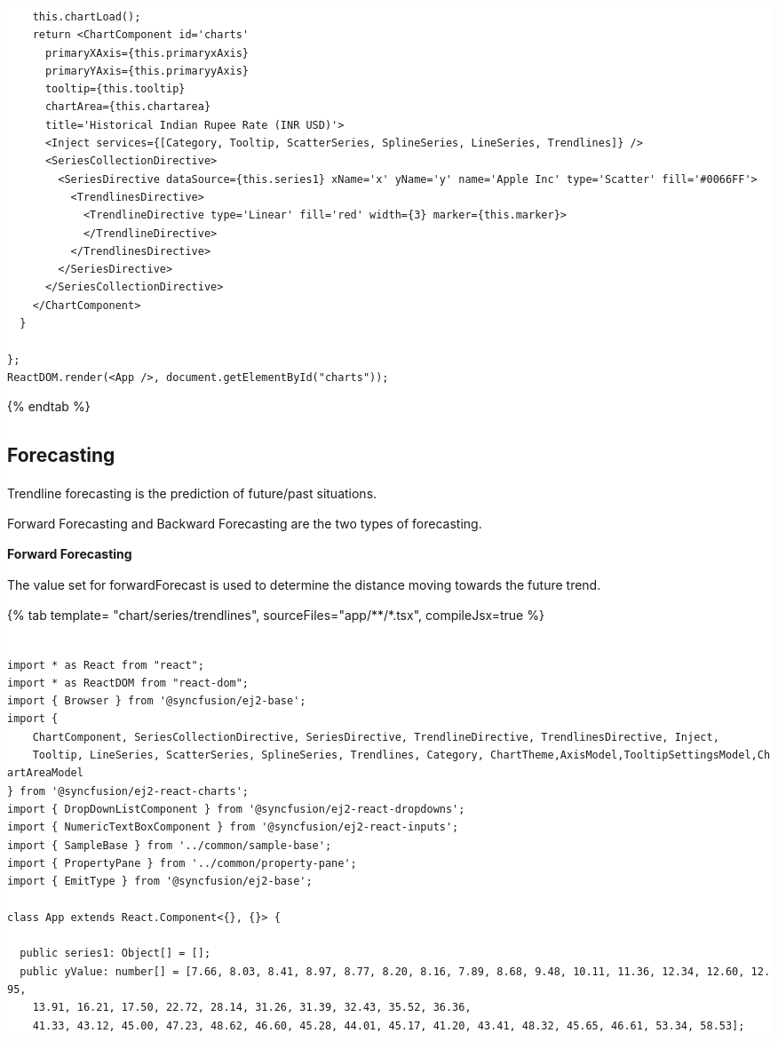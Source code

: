 ```tsx
    this.chartLoad();
    return <ChartComponent id='charts'
      primaryXAxis={this.primaryxAxis}
      primaryYAxis={this.primaryyAxis}
      tooltip={this.tooltip}
      chartArea={this.chartarea}
      title='Historical Indian Rupee Rate (INR USD)'>
      <Inject services={[Category, Tooltip, ScatterSeries, SplineSeries, LineSeries, Trendlines]} />
      <SeriesCollectionDirective>
        <SeriesDirective dataSource={this.series1} xName='x' yName='y' name='Apple Inc' type='Scatter' fill='#0066FF'>
          <TrendlinesDirective>
            <TrendlineDirective type='Linear' fill='red' width={3} marker={this.marker}>
            </TrendlineDirective>
          </TrendlinesDirective>
        </SeriesDirective>
      </SeriesCollectionDirective>
    </ChartComponent>
  }

};
ReactDOM.render(<App />, document.getElementById("charts"));

```

{% endtab %}

## Forecasting

Trendline forecasting is the prediction of future/past situations.

Forward Forecasting and Backward Forecasting are the two types of forecasting.

**Forward Forecasting**

The value set for forwardForecast is used to determine the distance moving towards the future trend.

{% tab template= "chart/series/trendlines",  sourceFiles="app/**/*.tsx", compileJsx=true %}

```tsx

import * as React from "react";
import * as ReactDOM from "react-dom";
import { Browser } from '@syncfusion/ej2-base';
import {
    ChartComponent, SeriesCollectionDirective, SeriesDirective, TrendlineDirective, TrendlinesDirective, Inject,
    Tooltip, LineSeries, ScatterSeries, SplineSeries, Trendlines, Category, ChartTheme,AxisModel,TooltipSettingsModel,ChartAreaModel
} from '@syncfusion/ej2-react-charts';
import { DropDownListComponent } from '@syncfusion/ej2-react-dropdowns';
import { NumericTextBoxComponent } from '@syncfusion/ej2-react-inputs';
import { SampleBase } from '../common/sample-base';
import { PropertyPane } from '../common/property-pane';
import { EmitType } from '@syncfusion/ej2-base';

class App extends React.Component<{}, {}> {

  public series1: Object[] = [];
  public yValue: number[] = [7.66, 8.03, 8.41, 8.97, 8.77, 8.20, 8.16, 7.89, 8.68, 9.48, 10.11, 11.36, 12.34, 12.60, 12.95,
    13.91, 16.21, 17.50, 22.72, 28.14, 31.26, 31.39, 32.43, 35.52, 36.36,
    41.33, 43.12, 45.00, 47.23, 48.62, 46.60, 45.28, 44.01, 45.17, 41.20, 43.41, 48.32, 45.65, 46.61, 53.34, 58.53];
```